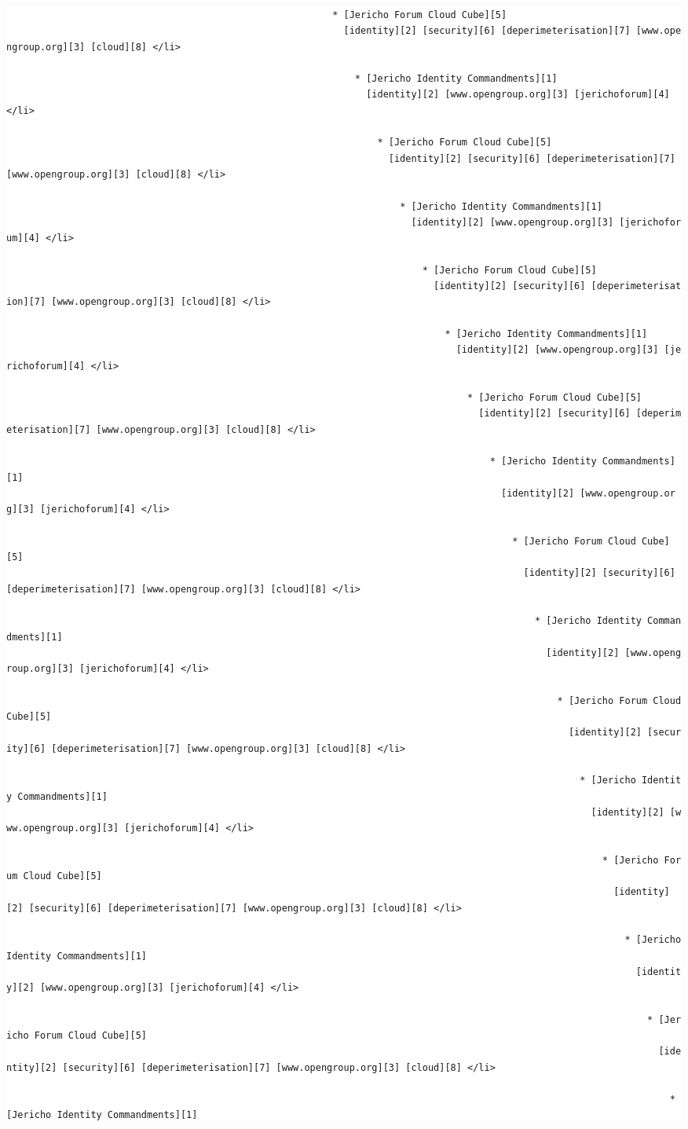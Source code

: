                                                               * [Jericho Forum Cloud Cube][5] 
                                                                [identity][2] [security][6] [deperimeterisation][7] [www.opengroup.org][3] [cloud][8] </li> 
                                                                
                                                                  * [Jericho Identity Commandments][1] 
                                                                    [identity][2] [www.opengroup.org][3] [jerichoforum][4] </li> 
                                                                    
                                                                      * [Jericho Forum Cloud Cube][5] 
                                                                        [identity][2] [security][6] [deperimeterisation][7] [www.opengroup.org][3] [cloud][8] </li> 
                                                                        
                                                                          * [Jericho Identity Commandments][1] 
                                                                            [identity][2] [www.opengroup.org][3] [jerichoforum][4] </li> 
                                                                            
                                                                              * [Jericho Forum Cloud Cube][5] 
                                                                                [identity][2] [security][6] [deperimeterisation][7] [www.opengroup.org][3] [cloud][8] </li> 
                                                                                
                                                                                  * [Jericho Identity Commandments][1] 
                                                                                    [identity][2] [www.opengroup.org][3] [jerichoforum][4] </li> 
                                                                                    
                                                                                      * [Jericho Forum Cloud Cube][5] 
                                                                                        [identity][2] [security][6] [deperimeterisation][7] [www.opengroup.org][3] [cloud][8] </li> 
                                                                                        
                                                                                          * [Jericho Identity Commandments][1] 
                                                                                            [identity][2] [www.opengroup.org][3] [jerichoforum][4] </li> 
                                                                                            
                                                                                              * [Jericho Forum Cloud Cube][5] 
                                                                                                [identity][2] [security][6] [deperimeterisation][7] [www.opengroup.org][3] [cloud][8] </li> 
                                                                                                
                                                                                                  * [Jericho Identity Commandments][1] 
                                                                                                    [identity][2] [www.opengroup.org][3] [jerichoforum][4] </li> 
                                                                                                    
                                                                                                      * [Jericho Forum Cloud Cube][5] 
                                                                                                        [identity][2] [security][6] [deperimeterisation][7] [www.opengroup.org][3] [cloud][8] </li> 
                                                                                                        
                                                                                                          * [Jericho Identity Commandments][1] 
                                                                                                            [identity][2] [www.opengroup.org][3] [jerichoforum][4] </li> 
                                                                                                            
                                                                                                              * [Jericho Forum Cloud Cube][5] 
                                                                                                                [identity][2] [security][6] [deperimeterisation][7] [www.opengroup.org][3] [cloud][8] </li> 
                                                                                                                
                                                                                                                  * [Jericho Identity Commandments][1] 
                                                                                                                    [identity][2] [www.opengroup.org][3] [jerichoforum][4] </li> 
                                                                                                                    
                                                                                                                      * [Jericho Forum Cloud Cube][5] 
                                                                                                                        [identity][2] [security][6] [deperimeterisation][7] [www.opengroup.org][3] [cloud][8] </li> 
                                                                                                                        
                                                                                                                          * [Jericho Identity Commandments][1] 

 [1]: https://www.opengroup.org/jericho/Jericho%20Forum%20Identity%20Commandments%20v1.0.pdf
 [2]: https://www.delicious.com/synesthesia/identity
 [3]: https://www.delicious.com/synesthesia/www.opengroup.org
 [4]: https://www.delicious.com/synesthesia/jerichoforum
 [5]: https://www.opengroup.org/jericho/cloud_cube_model_v1.0.pdf
 [6]: https://www.delicious.com/synesthesia/security
 [7]: https://www.delicious.com/synesthesia/deperimeterisation
 [8]: https://www.delicious.com/synesthesia/cloud